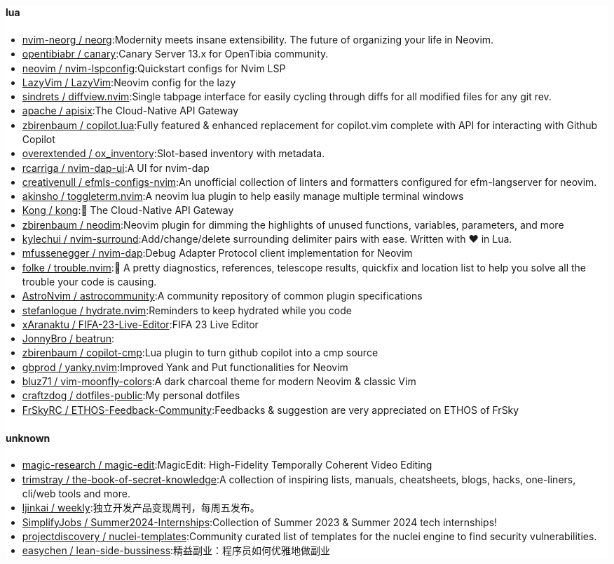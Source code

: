 #### lua
* [nvim-neorg / neorg](https://github.com/nvim-neorg/neorg):Modernity meets insane extensibility. The future of organizing your life in Neovim.
* [opentibiabr / canary](https://github.com/opentibiabr/canary):Canary Server 13.x for OpenTibia community.
* [neovim / nvim-lspconfig](https://github.com/neovim/nvim-lspconfig):Quickstart configs for Nvim LSP
* [LazyVim / LazyVim](https://github.com/LazyVim/LazyVim):Neovim config for the lazy
* [sindrets / diffview.nvim](https://github.com/sindrets/diffview.nvim):Single tabpage interface for easily cycling through diffs for all modified files for any git rev.
* [apache / apisix](https://github.com/apache/apisix):The Cloud-Native API Gateway
* [zbirenbaum / copilot.lua](https://github.com/zbirenbaum/copilot.lua):Fully featured & enhanced replacement for copilot.vim complete with API for interacting with Github Copilot
* [overextended / ox_inventory](https://github.com/overextended/ox_inventory):Slot-based inventory with metadata.
* [rcarriga / nvim-dap-ui](https://github.com/rcarriga/nvim-dap-ui):A UI for nvim-dap
* [creativenull / efmls-configs-nvim](https://github.com/creativenull/efmls-configs-nvim):An unofficial collection of linters and formatters configured for efm-langserver for neovim.
* [akinsho / toggleterm.nvim](https://github.com/akinsho/toggleterm.nvim):A neovim lua plugin to help easily manage multiple terminal windows
* [Kong / kong](https://github.com/Kong/kong):🦍 The Cloud-Native API Gateway
* [zbirenbaum / neodim](https://github.com/zbirenbaum/neodim):Neovim plugin for dimming the highlights of unused functions, variables, parameters, and more
* [kylechui / nvim-surround](https://github.com/kylechui/nvim-surround):Add/change/delete surrounding delimiter pairs with ease. Written with ❤️ in Lua.
* [mfussenegger / nvim-dap](https://github.com/mfussenegger/nvim-dap):Debug Adapter Protocol client implementation for Neovim
* [folke / trouble.nvim](https://github.com/folke/trouble.nvim):🚦 A pretty diagnostics, references, telescope results, quickfix and location list to help you solve all the trouble your code is causing.
* [AstroNvim / astrocommunity](https://github.com/AstroNvim/astrocommunity):A community repository of common plugin specifications
* [stefanlogue / hydrate.nvim](https://github.com/stefanlogue/hydrate.nvim):Reminders to keep hydrated while you code
* [xAranaktu / FIFA-23-Live-Editor](https://github.com/xAranaktu/FIFA-23-Live-Editor):FIFA 23 Live Editor
* [JonnyBro / beatrun](https://github.com/JonnyBro/beatrun):
* [zbirenbaum / copilot-cmp](https://github.com/zbirenbaum/copilot-cmp):Lua plugin to turn github copilot into a cmp source
* [gbprod / yanky.nvim](https://github.com/gbprod/yanky.nvim):Improved Yank and Put functionalities for Neovim
* [bluz71 / vim-moonfly-colors](https://github.com/bluz71/vim-moonfly-colors):A dark charcoal theme for modern Neovim & classic Vim
* [craftzdog / dotfiles-public](https://github.com/craftzdog/dotfiles-public):My personal dotfiles
* [FrSkyRC / ETHOS-Feedback-Community](https://github.com/FrSkyRC/ETHOS-Feedback-Community):Feedbacks & suggestion are very appreciated on ETHOS of FrSky

#### unknown
* [magic-research / magic-edit](https://github.com/magic-research/magic-edit):MagicEdit: High-Fidelity Temporally Coherent Video Editing
* [trimstray / the-book-of-secret-knowledge](https://github.com/trimstray/the-book-of-secret-knowledge):A collection of inspiring lists, manuals, cheatsheets, blogs, hacks, one-liners, cli/web tools and more.
* [ljinkai / weekly](https://github.com/ljinkai/weekly):独立开发产品变现周刊，每周五发布。
* [SimplifyJobs / Summer2024-Internships](https://github.com/SimplifyJobs/Summer2024-Internships):Collection of Summer 2023 & Summer 2024 tech internships!
* [projectdiscovery / nuclei-templates](https://github.com/projectdiscovery/nuclei-templates):Community curated list of templates for the nuclei engine to find security vulnerabilities.
* [easychen / lean-side-bussiness](https://github.com/easychen/lean-side-bussiness):精益副业：程序员如何优雅地做副业